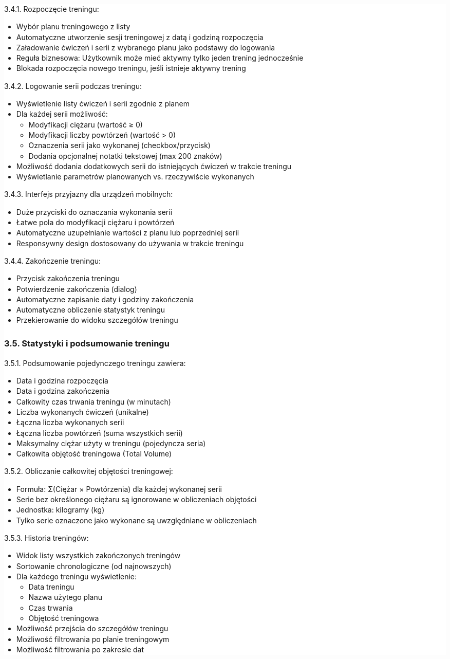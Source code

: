 3.4.1. Rozpoczęcie treningu:
   - Wybór planu treningowego z listy
   - Automatyczne utworzenie sesji treningowej z datą i godziną rozpoczęcia
   - Załadowanie ćwiczeń i serii z wybranego planu jako podstawy do logowania
   - Reguła biznesowa: Użytkownik może mieć aktywny tylko jeden trening jednocześnie
   - Blokada rozpoczęcia nowego treningu, jeśli istnieje aktywny trening

3.4.2. Logowanie serii podczas treningu:
   - Wyświetlenie listy ćwiczeń i serii zgodnie z planem
   - Dla każdej serii możliwość:
     - Modyfikacji ciężaru (wartość ≥ 0)
     - Modyfikacji liczby powtórzeń (wartość > 0)
     - Oznaczenia serii jako wykonanej (checkbox/przycisk)
     - Dodania opcjonalnej notatki tekstowej (max 200 znaków)
   - Możliwość dodania dodatkowych serii do istniejących ćwiczeń w trakcie treningu
   - Wyświetlanie parametrów planowanych vs. rzeczywiście wykonanych

3.4.3. Interfejs przyjazny dla urządzeń mobilnych:
   - Duże przyciski do oznaczania wykonania serii
   - Łatwe pola do modyfikacji ciężaru i powtórzeń
   - Automatyczne uzupełnianie wartości z planu lub poprzedniej serii
   - Responsywny design dostosowany do używania w trakcie treningu

3.4.4. Zakończenie treningu:
   - Przycisk zakończenia treningu
   - Potwierdzenie zakończenia (dialog)
   - Automatyczne zapisanie daty i godziny zakończenia
   - Automatyczne obliczenie statystyk treningu
   - Przekierowanie do widoku szczegółów treningu

### 3.5. Statystyki i podsumowanie treningu

3.5.1. Podsumowanie pojedynczego treningu zawiera:
   - Data i godzina rozpoczęcia
   - Data i godzina zakończenia
   - Całkowity czas trwania treningu (w minutach)
   - Liczba wykonanych ćwiczeń (unikalne)
   - Łączna liczba wykonanych serii
   - Łączna liczba powtórzeń (suma wszystkich serii)
   - Maksymalny ciężar użyty w treningu (pojedyncza seria)
   - Całkowita objętość treningowa (Total Volume)

3.5.2. Obliczanie całkowitej objętości treningowej:
   - Formuła: Σ(Ciężar × Powtórzenia) dla każdej wykonanej serii
   - Serie bez określonego ciężaru są ignorowane w obliczeniach objętości
   - Jednostka: kilogramy (kg)
   - Tylko serie oznaczone jako wykonane są uwzględniane w obliczeniach

3.5.3. Historia treningów:
   - Widok listy wszystkich zakończonych treningów
   - Sortowanie chronologiczne (od najnowszych)
   - Dla każdego treningu wyświetlenie:
     - Data treningu
     - Nazwa użytego planu
     - Czas trwania
     - Objętość treningowa
   - Możliwość przejścia do szczegółów treningu
   - Możliwość filtrowania po planie treningowym
   - Możliwość filtrowania po zakresie dat
